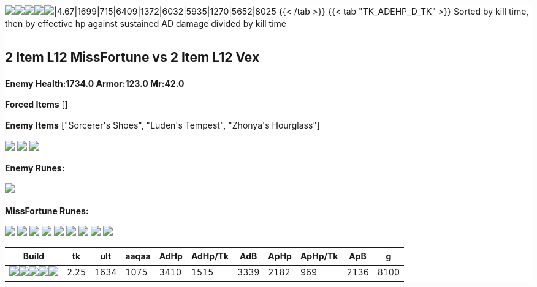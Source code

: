 ![](/item/3156.png)![](/item/3026.png)![](/item/1053.png)![](/item/1055.png)![](/item/1037.png)|4.67|1699|715|6409|1372|6032|5935|1270|5652|8025
{{< /tab >}}
{{< tab "TK_ADEHP_D_TK" >}}
Sorted by kill time, then by effective hp against sustained AD damage divided by kill time
## 2 Item L12 MissFortune vs 2 Item L12 Vex

**Enemy Health:1734.0 Armor:123.0 Mr:42.0**


**Forced Items** []








**Enemy Items** ["Sorcerer's Shoes", "Luden's Tempest", "Zhonya's Hourglass"]





![](/item/3020.png)
![](/item/6655.png)
![](/item/3157.png)



**Enemy Runes:**





![](/StatMods/StatModsArmorIcon.png)



**MissFortune Runes:**


![](/Styles/Sorcery/ArcaneComet/ArcaneComet.png)
![](/Styles/Sorcery/ManaflowBand/ManaflowBand.png)
![](/Styles/Sorcery/AbsoluteFocus/AbsoluteFocus.png)
![](/Styles/Sorcery/GatheringStorm/GatheringStorm.png)
![](/Styles/Precision/LegendAlacrity/LegendAlacrity.png)
![](/Styles/Precision/CutDown/CutDown.png)
![](/StatMods/StatModsAdaptiveForceIcon.png)
![](/StatMods/StatModsAdaptiveForceIcon.png)
![](/StatMods/StatModsArmorIcon.png)





 Build |tk|ult|aaqaa|AdHp|AdHp/Tk|AdB|ApHp|ApHp/Tk|ApB|g
-|-|-|-|-|-|-|-|-|-|-
![](/item/6672.png)![](/item/6671.png)![](/item/1053.png)![](/item/1055.png)![](/item/1036.png)|2.25|1634|1075|3410|1515|3339|2182|969|2136|8100
